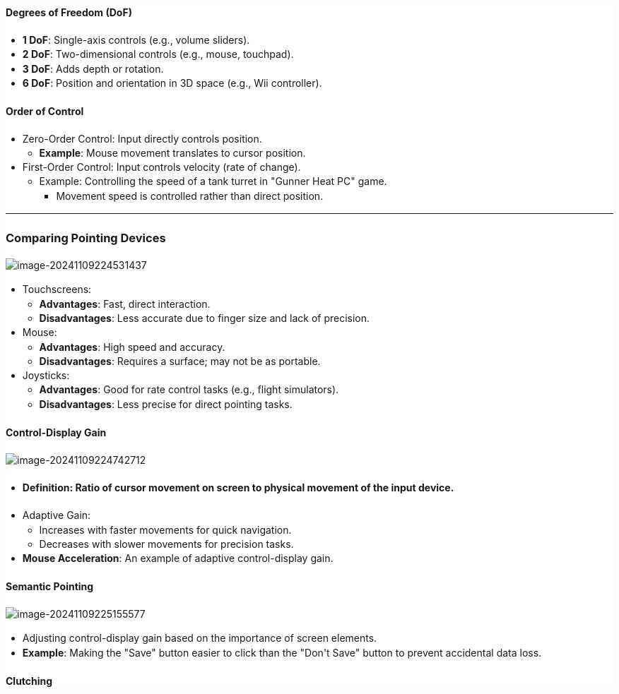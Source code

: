 #### Degrees of Freedom (DoF)

- **1 DoF**: Single-axis controls (e.g., volume sliders).
- **2 DoF**: Two-dimensional controls (e.g., mouse, touchpad).
- **3 DoF**: Adds depth or rotation.
- **6 DoF**: Position and orientation in 3D space (e.g., Wii controller).

#### **Order of Control**

- Zero-Order Control: Input directly controls position.
  - **Example**: Mouse movement translates to cursor position.
- First-Order Control: Input controls velocity (rate of change).
  - Example: Controlling the speed of a tank turret in "Gunner Heat PC" game.
    - Movement speed is controlled rather than direct position.

------

### Comparing Pointing Devices

![image-20241109224531437](https://linkingblog.oss-eu-central-1.aliyuncs.com/image-20241109224531437.png)



- Touchscreens:
  - **Advantages**: Fast, direct interaction.
  - **Disadvantages**: Less accurate due to finger size and lack of precision.
- Mouse:
  - **Advantages**: High speed and accuracy.
  - **Disadvantages**: Requires a surface; may not be as portable.
- Joysticks:
  - **Advantages**: Good for rate control tasks (e.g., flight simulators).
  - **Disadvantages**: Less precise for direct pointing tasks.

#### **Control-Display Gain**

![image-20241109224742712](https://linkingblog.oss-eu-central-1.aliyuncs.com/image-20241109224742712.png)

- #### **Definition**: Ratio of cursor movement on screen to physical movement of the input device.
- Adaptive Gain:
  - Increases with faster movements for quick navigation.
  - Decreases with slower movements for precision tasks.
- **Mouse Acceleration**: An example of adaptive control-display gain.



#### **Semantic Pointing**

![image-20241109225155577](https://linkingblog.oss-eu-central-1.aliyuncs.com/image-20241109225155577.png)

- Adjusting control-display gain based on the importance of screen elements.
- **Example**: Making the "Save" button easier to click than the "Don't Save" button to prevent accidental data loss.



#### **Clutching**
